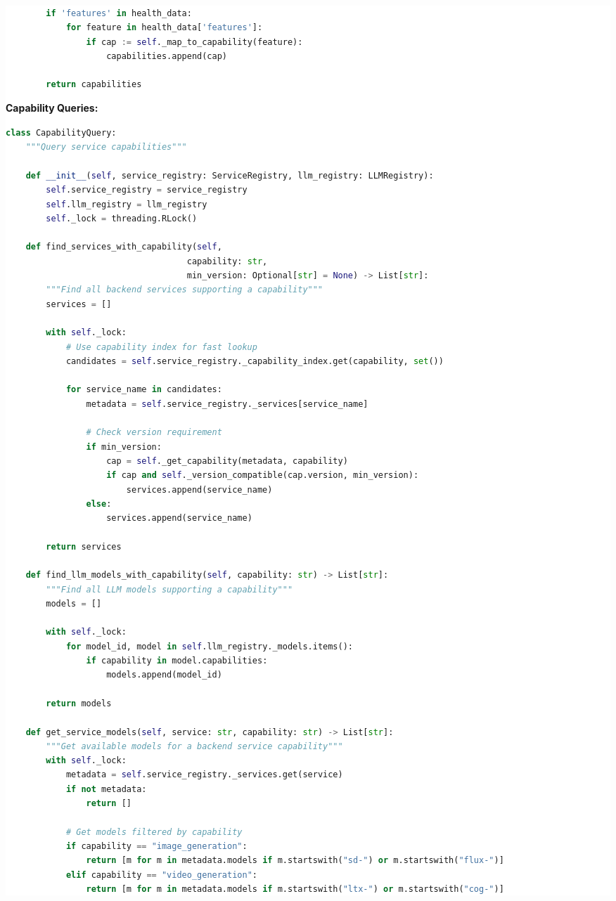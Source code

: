 ```python
        if 'features' in health_data:
            for feature in health_data['features']:
                if cap := self._map_to_capability(feature):
                    capabilities.append(cap)
                    
        return capabilities
```

**Capability Queries:**
```python
class CapabilityQuery:
    """Query service capabilities"""
    
    def __init__(self, service_registry: ServiceRegistry, llm_registry: LLMRegistry):
        self.service_registry = service_registry
        self.llm_registry = llm_registry
        self._lock = threading.RLock()
    
    def find_services_with_capability(self, 
                                    capability: str,
                                    min_version: Optional[str] = None) -> List[str]:
        """Find all backend services supporting a capability"""
        services = []
        
        with self._lock:
            # Use capability index for fast lookup
            candidates = self.service_registry._capability_index.get(capability, set())
            
            for service_name in candidates:
                metadata = self.service_registry._services[service_name]
                
                # Check version requirement
                if min_version:
                    cap = self._get_capability(metadata, capability)
                    if cap and self._version_compatible(cap.version, min_version):
                        services.append(service_name)
                else:
                    services.append(service_name)
                    
        return services
    
    def find_llm_models_with_capability(self, capability: str) -> List[str]:
        """Find all LLM models supporting a capability"""
        models = []
        
        with self._lock:
            for model_id, model in self.llm_registry._models.items():
                if capability in model.capabilities:
                    models.append(model_id)
                    
        return models
        
    def get_service_models(self, service: str, capability: str) -> List[str]:
        """Get available models for a backend service capability"""
        with self._lock:
            metadata = self.service_registry._services.get(service)
            if not metadata:
                return []
                
            # Get models filtered by capability
            if capability == "image_generation":
                return [m for m in metadata.models if m.startswith("sd-") or m.startswith("flux-")]
            elif capability == "video_generation":
                return [m for m in metadata.models if m.startswith("ltx-") or m.startswith("cog-")]
```